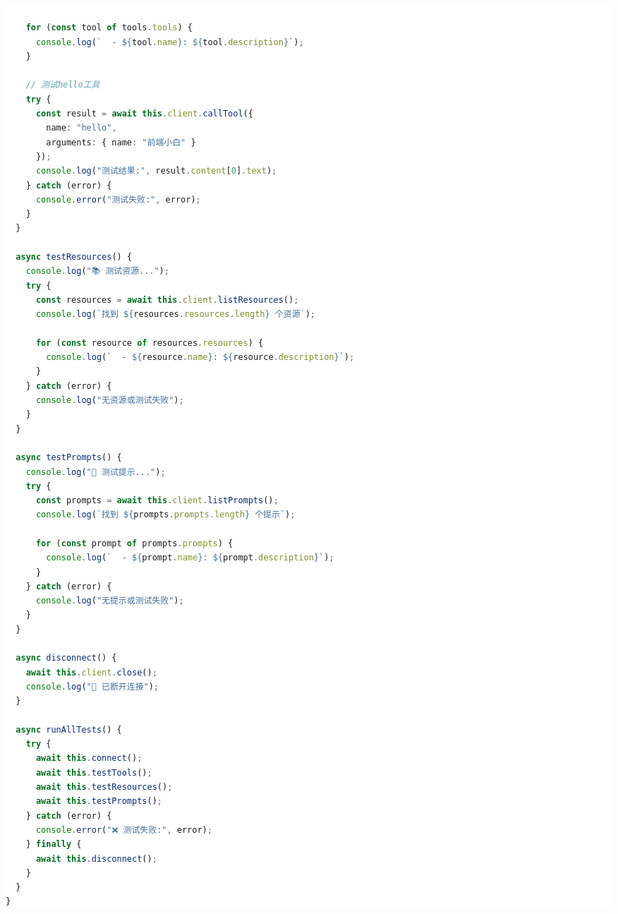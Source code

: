 ```typescript

    for (const tool of tools.tools) {
      console.log(`  - ${tool.name}: ${tool.description}`);
    }

    // 测试hello工具
    try {
      const result = await this.client.callTool({
        name: "hello",
        arguments: { name: "前端小白" }
      });
      console.log("测试结果:", result.content[0].text);
    } catch (error) {
      console.error("测试失败:", error);
    }
  }

  async testResources() {
    console.log("📚 测试资源...");
    try {
      const resources = await this.client.listResources();
      console.log(`找到 ${resources.resources.length} 个资源`);

      for (const resource of resources.resources) {
        console.log(`  - ${resource.name}: ${resource.description}`);
      }
    } catch (error) {
      console.log("无资源或测试失败");
    }
  }

  async testPrompts() {
    console.log("🎯 测试提示...");
    try {
      const prompts = await this.client.listPrompts();
      console.log(`找到 ${prompts.prompts.length} 个提示`);

      for (const prompt of prompts.prompts) {
        console.log(`  - ${prompt.name}: ${prompt.description}`);
      }
    } catch (error) {
      console.log("无提示或测试失败");
    }
  }

  async disconnect() {
    await this.client.close();
    console.log("👋 已断开连接");
  }

  async runAllTests() {
    try {
      await this.connect();
      await this.testTools();
      await this.testResources();
      await this.testPrompts();
    } catch (error) {
      console.error("❌ 测试失败:", error);
    } finally {
      await this.disconnect();
    }
  }
}
```